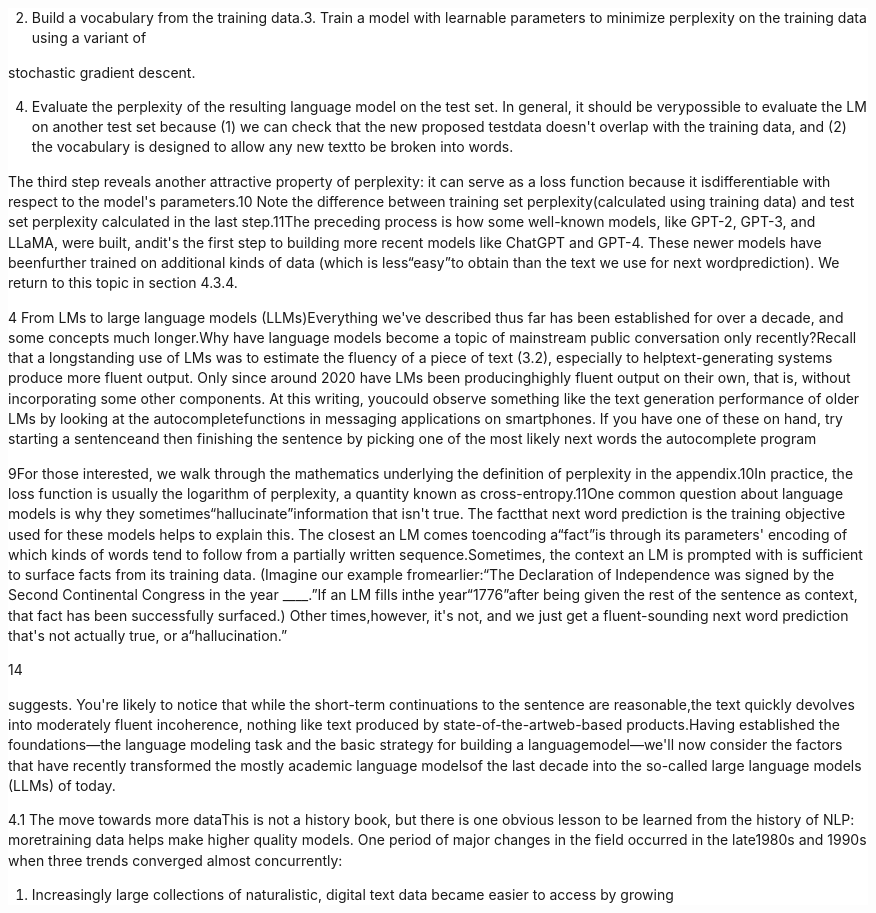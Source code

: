 2. Build a vocabulary from the training data.3. Train a model with learnable parameters to minimize perplexity on the training data using a variant of

stochastic gradient descent.

4. Evaluate the perplexity of the resulting language model on the test set. In general, it should be verypossible to evaluate the LM on another test set because (1) we can check that the new proposed testdata doesn't overlap with the training data, and (2) the vocabulary is designed to allow any new textto be broken into words.

The third step reveals another attractive property of perplexity: it can serve as a loss function because it isdifferentiable with respect to the model's parameters.10 Note the difference between training set perplexity(calculated using training data) and test set perplexity calculated in the last step.11The preceding process is how some well-known models, like GPT-2, GPT-3, and LLaMA, were built, andit's the first step to building more recent models like ChatGPT and GPT-4. These newer models have beenfurther trained on additional kinds of data (which is less“easy”to obtain than the text we use for next wordprediction). We return to this topic in section 4.3.4.

4 From LMs to large language models (LLMs)Everything we've described thus far has been established for over a decade, and some concepts much longer.Why have language models become a topic of mainstream public conversation only recently?Recall that a longstanding use of LMs was to estimate the fluency of a piece of text (3.2), especially to helptext-generating systems produce more fluent output. Only since around 2020 have LMs been producinghighly fluent output on their own, that is, without incorporating some other components. At this writing, youcould observe something like the text generation performance of older LMs by looking at the autocompletefunctions in messaging applications on smartphones. If you have one of these on hand, try starting a sentenceand then finishing the sentence by picking one of the most likely next words the autocomplete program

9For those interested, we walk through the mathematics underlying the definition of perplexity in the appendix.10In practice, the loss function is usually the logarithm of perplexity, a quantity known as cross-entropy.11One common question about language models is why they sometimes“hallucinate”information that isn't true. The factthat next word prediction is the training objective used for these models helps to explain this. The closest an LM comes toencoding a“fact”is through its parameters' encoding of which kinds of words tend to follow from a partially written sequence.Sometimes, the context an LM is prompted with is sufficient to surface facts from its training data. (Imagine our example fromearlier:“The Declaration of Independence was signed by the Second Continental Congress in the year ____.”If an LM fills inthe year“1776”after being given the rest of the sentence as context, that fact has been successfully surfaced.) Other times,however, it's not, and we just get a fluent-sounding next word prediction that's not actually true, or a“hallucination.”

14

suggests. You're likely to notice that while the short-term continuations to the sentence are reasonable,the text quickly devolves into moderately fluent incoherence, nothing like text produced by state-of-the-artweb-based products.Having established the foundations—the language modeling task and the basic strategy for building a languagemodel—we'll now consider the factors that have recently transformed the mostly academic language modelsof the last decade into the so-called large language models (LLMs) of today.

4.1 The move towards more dataThis is not a history book, but there is one obvious lesson to be learned from the history of NLP: moretraining data helps make higher quality models. One period of major changes in the field occurred in the late1980s and 1990s when three trends converged almost concurrently:

1. Increasingly large collections of naturalistic, digital text data became easier to access by growing
